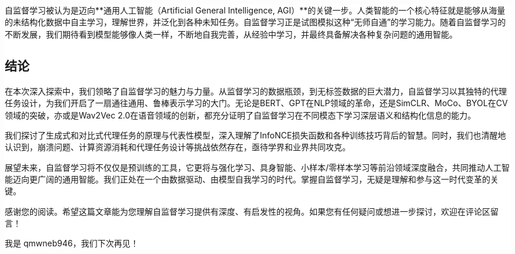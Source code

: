 自监督学习被认为是迈向**通用人工智能（Artificial General Intelligence, AGI）**的关键一步。人类智能的一个核心特征就是能够从海量的未结构化数据中自主学习，理解世界，并泛化到各种未知任务。自监督学习正是试图模拟这种“无师自通”的学习能力。随着自监督学习的不断发展，我们期待看到模型能够像人类一样，不断地自我完善，从经验中学习，并最终具备解决各种复杂问题的通用智能。

## 结论

在本次深入探索中，我们领略了自监督学习的魅力与力量。从监督学习的数据瓶颈，到无标签数据的巨大潜力，自监督学习以其独特的代理任务设计，为我们开启了一扇通往通用、鲁棒表示学习的大门。无论是BERT、GPT在NLP领域的革命，还是SimCLR、MoCo、BYOL在CV领域的突破，亦或是Wav2Vec 2.0在语音领域的创新，都充分证明了自监督学习在不同模态下学习深层语义和结构化信息的能力。

我们探讨了生成式和对比式代理任务的原理与代表性模型，深入理解了InfoNCE损失函数和各种训练技巧背后的智慧。同时，我们也清醒地认识到，崩溃问题、计算资源消耗和代理任务设计等挑战依然存在，亟待学界和业界共同攻克。

展望未来，自监督学习将不仅仅是预训练的工具，它更将与强化学习、具身智能、小样本/零样本学习等前沿领域深度融合，共同推动人工智能迈向更广阔的通用智能。我们正处在一个由数据驱动、由模型自我学习的时代。掌握自监督学习，无疑是理解和参与这一时代变革的关键。

感谢您的阅读。希望这篇文章能为您理解自监督学习提供有深度、有启发性的视角。如果您有任何疑问或想进一步探讨，欢迎在评论区留言！

我是 qmwneb946，我们下次再见！